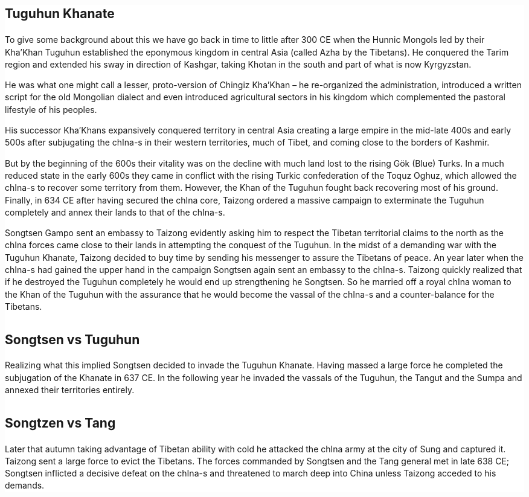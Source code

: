 ## Tuguhun Khanate
To give some background about this we have go back in time
to little after 300 CE when the Hunnic Mongols led by their Kha’Khan
Tuguhun established the eponymous kingdom in central Asia (called Azha
by the Tibetans). He conquered the Tarim region and extended his sway in
direction of Kashgar, taking Khotan in the south and part of what is now
Kyrgyzstan. 

He was what one might call a lesser, proto-version of
Chingiz Kha’Khan – he re-organized the administration, introduced a
written script for the old Mongolian dialect and even introduced
agricultural sectors in his kingdom which complemented the pastoral
lifestyle of his peoples. 

His successor Kha’Khans expansively conquered
territory in central Asia creating a large empire in the mid-late 400s
and early 500s after subjugating the chIna-s in their western
territories, much of Tibet, and coming close to the borders of Kashmir.

But by the beginning of the 600s their vitality was on the decline with
much land lost to the rising Gök (Blue) Turks. In a much reduced state
in the early 600s they came in conflict with the rising Turkic
confederation of the Toquz Oghuz, which allowed the chIna-s to recover
some territory from them. However, the Khan of the Tuguhun fought back
recovering most of his ground. Finally, in 634 CE after having secured
the chIna core, Taizong ordered a massive campaign to exterminate the
Tuguhun completely and annex their lands to that of the chIna-s.

Songtsen Gampo sent an embassy to Taizong evidently asking him to
respect the Tibetan territorial claims to the north as the chIna forces
came close to their lands in attempting the conquest of the Tuguhun. In
the midst of a demanding war with the Tuguhun Khanate, Taizong decided
to buy time by sending his messenger to assure the Tibetans of peace. An
year later when the chIna-s had gained the upper hand in the campaign
Songtsen again sent an embassy to the chIna-s. Taizong quickly realized
that if he destroyed the Tuguhun completely he would end up
strengthening he Songtsen. So he married off a royal chIna woman to the
Khan of the Tuguhun with the assurance that he would become the vassal
of the chIna-s and a counter-balance for the Tibetans.

## Songtsen vs Tuguhun
Realizing what this implied Songtsen decided to invade the Tuguhun
Khanate. Having massed a large force he completed the subjugation of the
Khanate in 637 CE. In the following year he invaded the vassals of the
Tuguhun, the Tangut and the Sumpa and annexed their territories
entirely. 

## Songtzen vs Tang
Later that autumn taking advantage of Tibetan ability with
cold he attacked the chIna army at the city of Sung and captured it.
Taizong sent a large force to evict the Tibetans. The forces commanded
by Songtsen and the Tang general met in late 638 CE; Songtsen inflicted
a decisive defeat on the chIna-s and threatened to march deep into China
unless Taizong acceded to his demands. 
